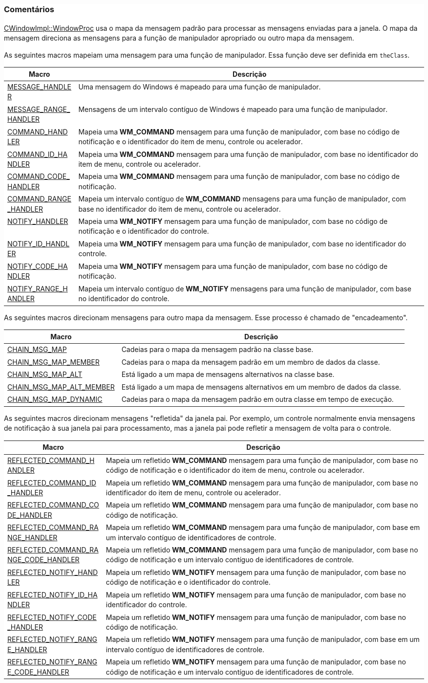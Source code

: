 ### <a name="remarks"></a>Comentários  
 [CWindowImpl::WindowProc](cwindowimpl-class.md#windowproc) usa o mapa da mensagem padrão para processar as mensagens enviadas para a janela. O mapa da mensagem direciona as mensagens para a função de manipulador apropriado ou outro mapa da mensagem.  

  
 As seguintes macros mapeiam uma mensagem para uma função de manipulador. Essa função deve ser definida em `theClass`.  
  
|Macro|Descrição|  
|-----------|-----------------|  
|[MESSAGE_HANDLER](#message_handler)|Uma mensagem do Windows é mapeado para uma função de manipulador.|  
|[MESSAGE_RANGE_HANDLER](#message_range_handler)|Mensagens de um intervalo contíguo de Windows é mapeado para uma função de manipulador.|  
|[COMMAND_HANDLER](#command_handler)|Mapeia uma **WM_COMMAND** mensagem para uma função de manipulador, com base no código de notificação e o identificador do item de menu, controle ou acelerador.|  
|[COMMAND_ID_HANDLER](#command_id_handler)|Mapeia uma **WM_COMMAND** mensagem para uma função de manipulador, com base no identificador do item de menu, controle ou acelerador.|  
|[COMMAND_CODE_HANDLER](#command_handler)|Mapeia uma **WM_COMMAND** mensagem para uma função de manipulador, com base no código de notificação.|  
|[COMMAND_RANGE_HANDLER](#command_range_handler)|Mapeia um intervalo contíguo de **WM_COMMAND** mensagens para uma função de manipulador, com base no identificador do item de menu, controle ou acelerador.|  
|[NOTIFY_HANDLER](#notify_handler)|Mapeia uma **WM_NOTIFY** mensagem para uma função de manipulador, com base no código de notificação e o identificador do controle.|  
|[NOTIFY_ID_HANDLER](#notify_id_handler)|Mapeia uma **WM_NOTIFY** mensagem para uma função de manipulador, com base no identificador do controle.|  
|[NOTIFY_CODE_HANDLER](#notify_code_handler)|Mapeia uma **WM_NOTIFY** mensagem para uma função de manipulador, com base no código de notificação.|  
|[NOTIFY_RANGE_HANDLER](#notify_range_handler)|Mapeia um intervalo contíguo de **WM_NOTIFY** mensagens para uma função de manipulador, com base no identificador do controle.|  
  
 As seguintes macros direcionam mensagens para outro mapa da mensagem. Esse processo é chamado de "encadeamento".  
  
|Macro|Descrição|  
|-----------|-----------------|  
|[CHAIN_MSG_MAP](#chain_msg_map)|Cadeias para o mapa da mensagem padrão na classe base.|  
|[CHAIN_MSG_MAP_MEMBER](#chain_msg_map_member)|Cadeias para o mapa da mensagem padrão em um membro de dados da classe.|  
|[CHAIN_MSG_MAP_ALT](#chain_msg_map_alt)|Está ligado a um mapa de mensagens alternativos na classe base.|  
|[CHAIN_MSG_MAP_ALT_MEMBER](#chain_msg_map_alt_member)|Está ligado a um mapa de mensagens alternativos em um membro de dados da classe.|  
|[CHAIN_MSG_MAP_DYNAMIC](#chain_msg_map_dynamic)|Cadeias para o mapa da mensagem padrão em outra classe em tempo de execução.|  
  
 As seguintes macros direcionam mensagens "refletida" da janela pai. Por exemplo, um controle normalmente envia mensagens de notificação à sua janela pai para processamento, mas a janela pai pode refletir a mensagem de volta para o controle.  
  
|Macro|Descrição|  
|-----------|-----------------|  
|[REFLECTED_COMMAND_HANDLER](#reflected_command_handler)|Mapeia um refletido **WM_COMMAND** mensagem para uma função de manipulador, com base no código de notificação e o identificador do item de menu, controle ou acelerador.|  
|[REFLECTED_COMMAND_ID_HANDLER](#reflected_command_id_handler)|Mapeia um refletido **WM_COMMAND** mensagem para uma função de manipulador, com base no identificador do item de menu, controle ou acelerador.|  
|[REFLECTED_COMMAND_CODE_HANDLER](#reflected_command_code_handler)|Mapeia um refletido **WM_COMMAND** mensagem para uma função de manipulador, com base no código de notificação.|  
|[REFLECTED_COMMAND_RANGE_HANDLER](#reflected_command_range_handler)|Mapeia um refletido **WM_COMMAND** mensagem para uma função de manipulador, com base em um intervalo contíguo de identificadores de controle.|  
|[REFLECTED_COMMAND_RANGE_CODE_HANDLER](#reflected_command_range_code_handler)|Mapeia um refletido **WM_COMMAND** mensagem para uma função de manipulador, com base no código de notificação e um intervalo contíguo de identificadores de controle.|  
|[REFLECTED_NOTIFY_HANDLER](#reflected_notify_handler)|Mapeia um refletido **WM_NOTIFY** mensagem para uma função de manipulador, com base no código de notificação e o identificador do controle.|  
|[REFLECTED_NOTIFY_ID_HANDLER](#reflected_notify_id_handler)|Mapeia um refletido **WM_NOTIFY** mensagem para uma função de manipulador, com base no identificador do controle.|  
|[REFLECTED_NOTIFY_CODE_HANDLER](#reflected_notify_code_handler)|Mapeia um refletido **WM_NOTIFY** mensagem para uma função de manipulador, com base no código de notificação.|  
|[REFLECTED_NOTIFY_RANGE_HANDLER](#reflected_notify_range_handler)|Mapeia um refletido **WM_NOTIFY** mensagem para uma função de manipulador, com base em um intervalo contíguo de identificadores de controle.|  
|[REFLECTED_NOTIFY_RANGE_CODE_HANDLER](#reflected_notify_range_code_handler)|Mapeia um refletido **WM_NOTIFY** mensagem para uma função de manipulador, com base no código de notificação e um intervalo contíguo de identificadores de controle.|  